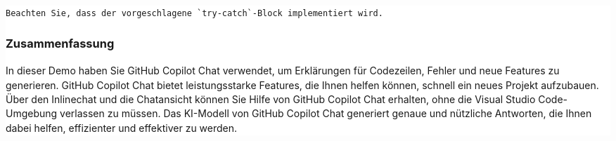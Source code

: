     Beachten Sie, dass der vorgeschlagene `try-catch`-Block implementiert wird.

### Zusammenfassung

In dieser Demo haben Sie GitHub Copilot Chat verwendet, um Erklärungen für Codezeilen, Fehler und neue Features zu generieren. GitHub Copilot Chat bietet leistungsstarke Features, die Ihnen helfen können, schnell ein neues Projekt aufzubauen. Über den Inlinechat und die Chatansicht können Sie Hilfe von GitHub Copilot Chat erhalten, ohne die Visual Studio Code-Umgebung verlassen zu müssen. Das KI-Modell von GitHub Copilot Chat generiert genaue und nützliche Antworten, die Ihnen dabei helfen, effizienter und effektiver zu werden.
